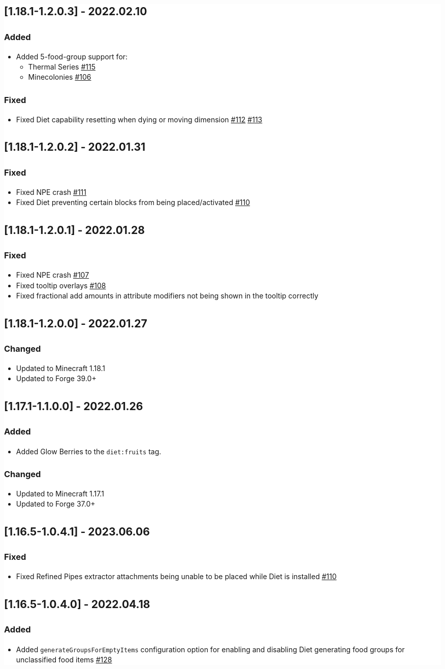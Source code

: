 ## [1.18.1-1.2.0.3] - 2022.02.10
### Added
- Added 5-food-group support for:
    - Thermal Series [#115](https://github.com/TheIllusiveC4/Diet/issues/115)
    - Minecolonies [#106](https://github.com/TheIllusiveC4/Diet/issues/106)
### Fixed
- Fixed Diet capability resetting when dying or moving dimension [#112](https://github.com/TheIllusiveC4/Diet/issues/112) [#113](https://github.com/TheIllusiveC4/Diet/issues/113)

## [1.18.1-1.2.0.2] - 2022.01.31
### Fixed
- Fixed NPE crash [#111](https://github.com/TheIllusiveC4/Diet/issues/111)
- Fixed Diet preventing certain blocks from being placed/activated [#110](https://github.com/TheIllusiveC4/Diet/issues/110)

## [1.18.1-1.2.0.1] - 2022.01.28
### Fixed
- Fixed NPE crash [#107](https://github.com/TheIllusiveC4/Diet/issues/107)
- Fixed tooltip overlays [#108](https://github.com/TheIllusiveC4/Diet/issues/108)
- Fixed fractional add amounts in attribute modifiers not being shown in the tooltip correctly

## [1.18.1-1.2.0.0] - 2022.01.27
### Changed
- Updated to Minecraft 1.18.1
- Updated to Forge 39.0+

## [1.17.1-1.1.0.0] - 2022.01.26
### Added
- Added Glow Berries to the `diet:fruits` tag.
### Changed
- Updated to Minecraft 1.17.1
- Updated to Forge 37.0+

## [1.16.5-1.0.4.1] - 2023.06.06
### Fixed
- Fixed Refined Pipes extractor attachments being unable to be placed while Diet is installed [#110](https://github.com/TheIllusiveC4/Diet/issues/110)

## [1.16.5-1.0.4.0] - 2022.04.18
### Added
- Added `generateGroupsForEmptyItems` configuration option for enabling and disabling Diet generating food groups for
  unclassified food items [#128](https://github.com/TheIllusiveC4/Diet/issues/128)
